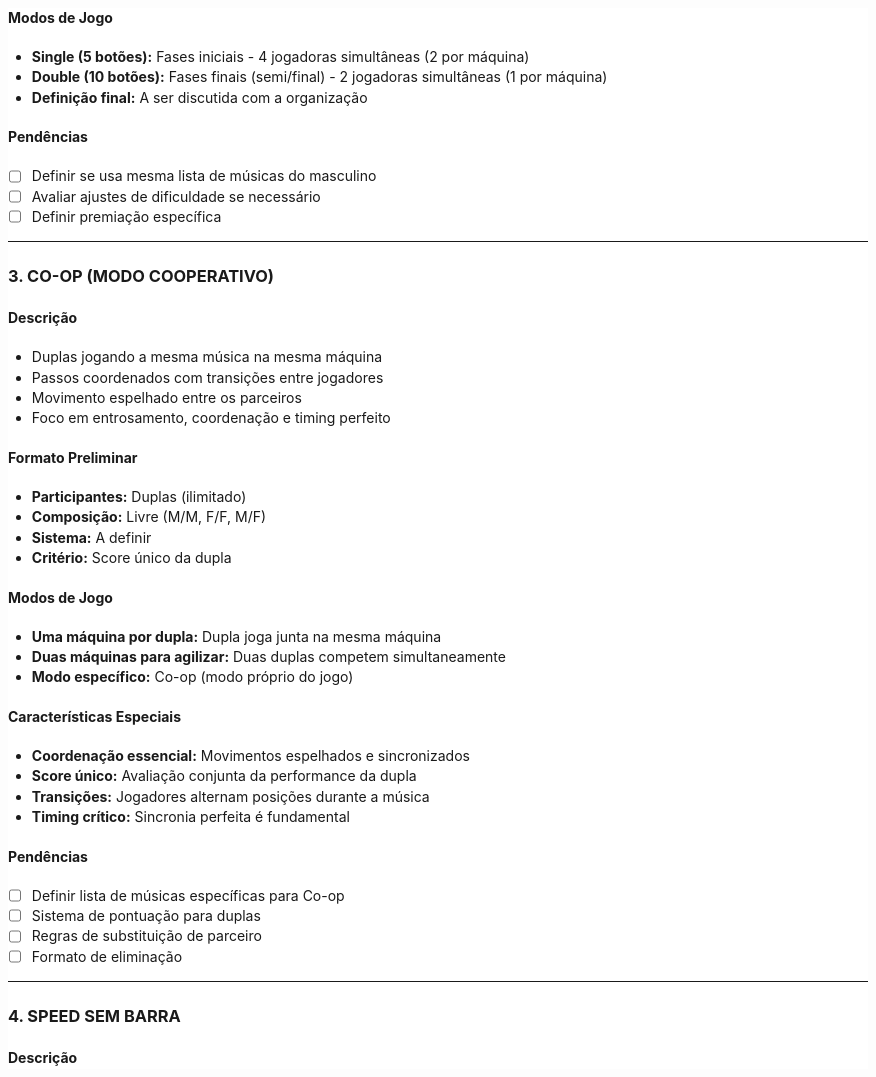 #### Modos de Jogo

- **Single (5 botões):** Fases iniciais - 4 jogadoras simultâneas (2 por máquina)
- **Double (10 botões):** Fases finais (semi/final) - 2 jogadoras simultâneas (1 por máquina)
- **Definição final:** A ser discutida com a organização

#### Pendências

- [ ] Definir se usa mesma lista de músicas do masculino
- [ ] Avaliar ajustes de dificuldade se necessário
- [ ] Definir premiação específica

---

### 3. CO-OP (MODO COOPERATIVO)

#### Descrição

- Duplas jogando a mesma música na mesma máquina
- Passos coordenados com transições entre jogadores
- Movimento espelhado entre os parceiros
- Foco em entrosamento, coordenação e timing perfeito

#### Formato Preliminar

- **Participantes:** Duplas (ilimitado)
- **Composição:** Livre (M/M, F/F, M/F)
- **Sistema:** A definir
- **Critério:** Score único da dupla

#### Modos de Jogo

- **Uma máquina por dupla:** Dupla joga junta na mesma máquina
- **Duas máquinas para agilizar:** Duas duplas competem simultaneamente
- **Modo específico:** Co-op (modo próprio do jogo)

#### Características Especiais

- **Coordenação essencial:** Movimentos espelhados e sincronizados
- **Score único:** Avaliação conjunta da performance da dupla
- **Transições:** Jogadores alternam posições durante a música
- **Timing crítico:** Sincronia perfeita é fundamental

#### Pendências

- [ ] Definir lista de músicas específicas para Co-op
- [ ] Sistema de pontuação para duplas
- [ ] Regras de substituição de parceiro
- [ ] Formato de eliminação

---

### 4. SPEED SEM BARRA

#### Descrição
